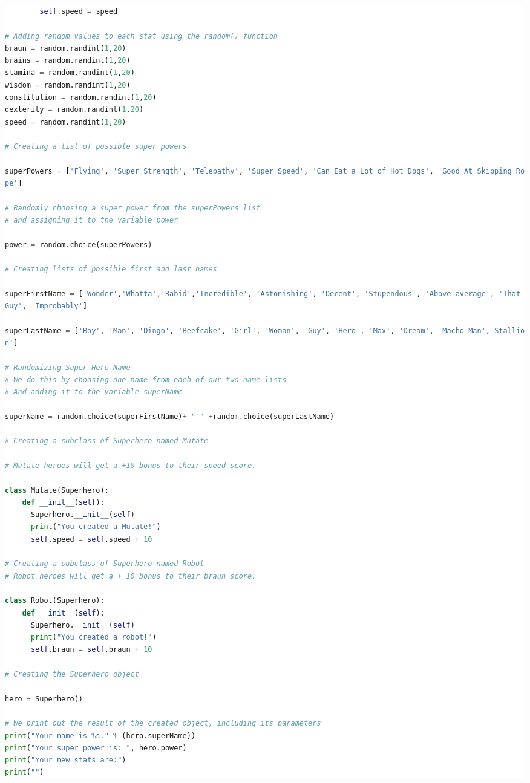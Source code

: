 ```py
        self.speed = speed

# Adding random values to each stat using the random() function
braun = random.randint(1,20)
brains = random.randint(1,20)
stamina = random.randint(1,20)
wisdom = random.randint(1,20)
constitution = random.randint(1,20)
dexterity = random.randint(1,20)
speed = random.randint(1,20)

# Creating a list of possible super powers

superPowers = ['Flying', 'Super Strength', 'Telepathy', 'Super Speed', 'Can Eat a Lot of Hot Dogs', 'Good At Skipping Rope']

# Randomly choosing a super power from the superPowers list
# and assigning it to the variable power

power = random.choice(superPowers)

# Creating lists of possible first and last names

superFirstName = ['Wonder','Whatta','Rabid','Incredible', 'Astonishing', 'Decent', 'Stupendous', 'Above-average', 'That Guy', 'Improbably']

superLastName = ['Boy', 'Man', 'Dingo', 'Beefcake', 'Girl', 'Woman', 'Guy', 'Hero', 'Max', 'Dream', 'Macho Man','Stallion']

# Randomizing Super Hero Name
# We do this by choosing one name from each of our two name lists
# And adding it to the variable superName

superName = random.choice(superFirstName)+ " " +random.choice(superLastName)

# Creating a subclass of Superhero named Mutate

# Mutate heroes will get a +10 bonus to their speed score.

class Mutate(Superhero):
    def __init__(self):
      Superhero.__init__(self)
      print("You created a Mutate!")
      self.speed = self.speed + 10

# Creating a subclass of Superhero named Robot
# Robot heroes will get a + 10 bonus to their braun score.

class Robot(Superhero):
    def __init__(self):
      Superhero.__init__(self)
      print("You created a robot!")
      self.braun = self.braun + 10

# Creating the Superhero object

hero = Superhero()

# We print out the result of the created object, including its parameters
print("Your name is %s." % (hero.superName))
print("Your super power is: ", hero.power)
print("Your new stats are:")
print("")
```